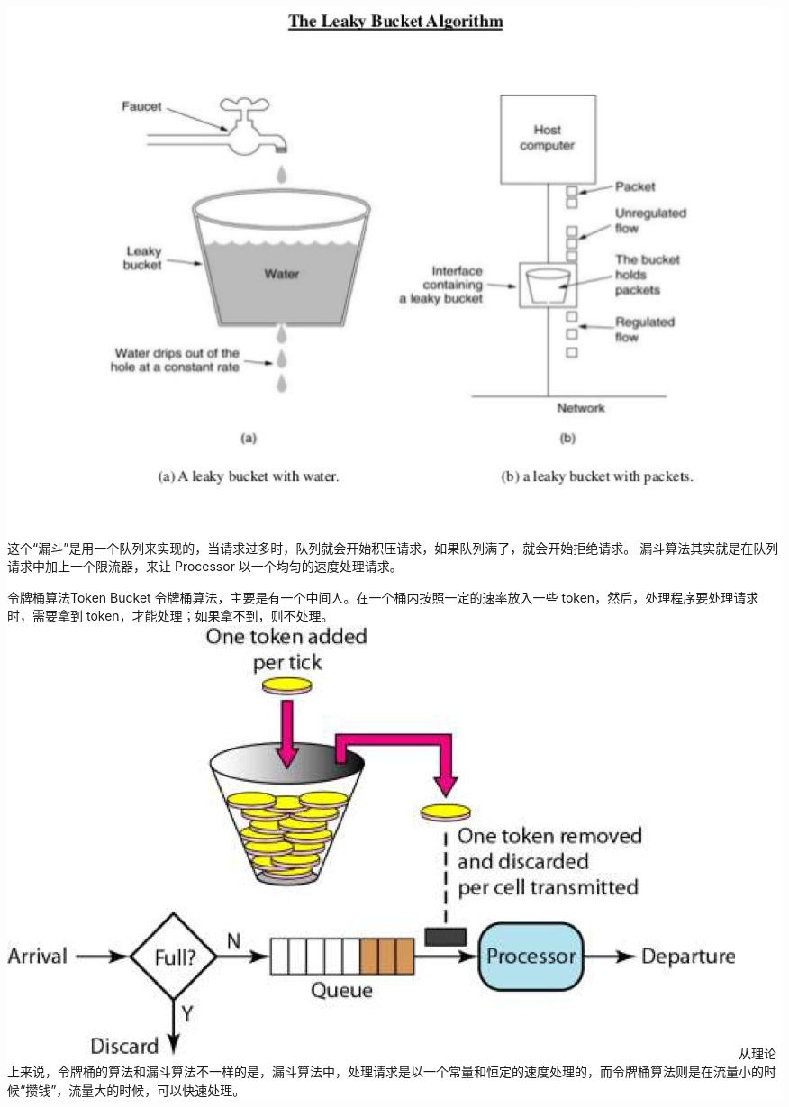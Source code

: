 ![](%E5%B7%A6%E8%80%B3%E5%90%AC%E9%A3%8E/attachments/ecdcabda9f888d93d5b3a1e4a216efb5_MD5.jpeg)
这个“漏斗”是用一个队列来实现的，当请求过多时，队列就会开始积压请求，如果队列满了，就会开始拒绝请求。
漏斗算法其实就是在队列请求中加上一个限流器，来让 Processor 以一个均匀的速度处理请求。

令牌桶算法Token Bucket
令牌桶算法，主要是有一个中间人。在一个桶内按照一定的速率放入一些 token，然后，处理程序要处理请求时，需要拿到 token，才能处理；如果拿不到，则不处理。
![](%E5%B7%A6%E8%80%B3%E5%90%AC%E9%A3%8E/attachments/7cfda7741856a3ce83be98f2cc5e371f_MD5.jpeg)
从理论上来说，令牌桶的算法和漏斗算法不一样的是，漏斗算法中，处理请求是以一个常量和恒定的速度处理的，而令牌桶算法则是在流量小的时候“攒钱”，流量大的时候，可以快速处理。
